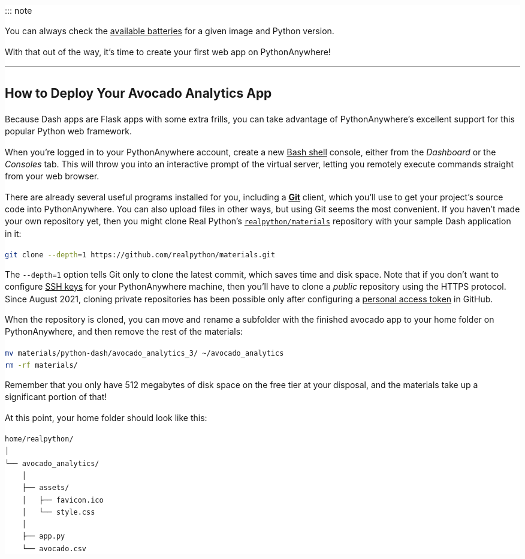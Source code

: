 ::: note

You can always check the [<FontIcon icon="fas fa-globe"/>available batteries](https://pythonanywhere.com/batteries_included/) for a given image and Python version.

With that out of the way, it’s time to create your first web app on PythonAnywhere!

---

## How to Deploy Your Avocado Analytics App

Because Dash apps are Flask apps with some extra frills, you can take advantage of PythonAnywhere’s excellent support for this popular Python web framework.

When you’re logged in to your PythonAnywhere account, create a new [<FontIcon icon="fa-brands fa-wikipedia-w"/>Bash shell](https://en.wikipedia.org/wiki/Bash_(Unix_shell)) console, either from the *Dashboard* or the *Consoles* tab. This will throw you into an interactive prompt of the virtual server, letting you remotely execute commands straight from your web browser.

There are already several useful programs installed for you, including a [**Git**](/realpython.com/python-git-github-intro.md) client, which you’ll use to get your project’s source code into PythonAnywhere. You can also upload files in other ways, but using Git seems the most convenient. If you haven’t made your own repository yet, then you might clone Real Python’s [<FontIcon icon="iconfont icon-github"/>`realpython/materials`](https://github.com/realpython/materials) repository with your sample Dash application in it:

```sh
git clone --depth=1 https://github.com/realpython/materials.git
```

The `--depth=1` option tells Git only to clone the latest commit, which saves time and disk space. Note that if you don’t want to configure [<FontIcon icon="iconfont icon-github"/>SSH keys](https://docs.github.com/en/authentication/connecting-to-github-with-ssh) for your PythonAnywhere machine, then you’ll have to clone a *public* repository using the HTTPS protocol. Since August 2021, cloning private repositories has been possible only after configuring a [<FontIcon icon="iconfont icon-github"/>personal access token](https://docs.github.com/en/get-started/getting-started-with-git/about-remote-repositories#cloning-with-https-urls) in GitHub.

When the repository is cloned, you can move and rename a subfolder with the finished avocado app to your home folder on PythonAnywhere, and then remove the rest of the materials:

```sh
mv materials/python-dash/avocado_analytics_3/ ~/avocado_analytics
rm -rf materials/
```

Remember that you only have 512 megabytes of disk space on the free tier at your disposal, and the materials take up a significant portion of that!

At this point, your home folder should look like this:

```plaintext title="file structure"
home/realpython/
│
└── avocado_analytics/
    │
    ├── assets/
    │   ├── favicon.ico
    │   └── style.css
    │
    ├── app.py
    └── avocado.csv
```
